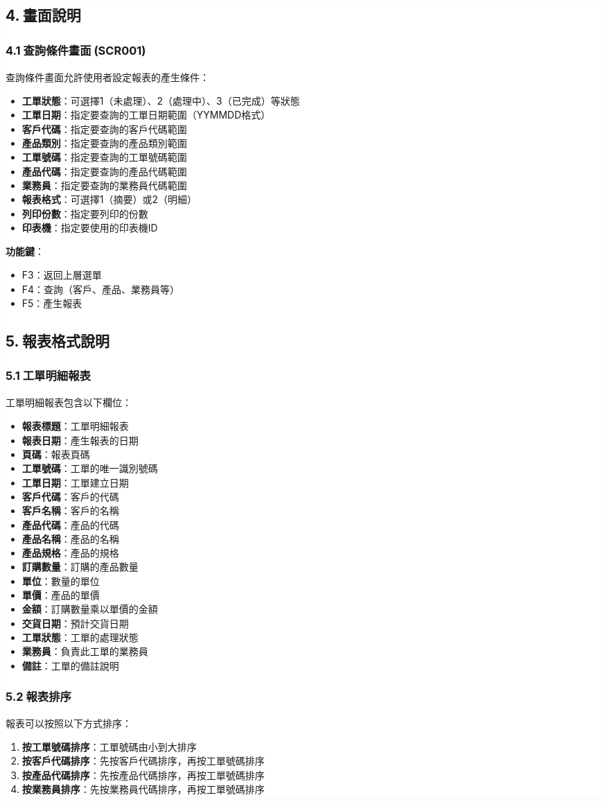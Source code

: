 ## 4. 畫面說明

### 4.1 查詢條件畫面 (SCR001)

查詢條件畫面允許使用者設定報表的產生條件：

- **工單狀態**：可選擇1（未處理）、2（處理中）、3（已完成）等狀態
- **工單日期**：指定要查詢的工單日期範圍（YYMMDD格式）
- **客戶代碼**：指定要查詢的客戶代碼範圍
- **產品類別**：指定要查詢的產品類別範圍
- **工單號碼**：指定要查詢的工單號碼範圍
- **產品代碼**：指定要查詢的產品代碼範圍
- **業務員**：指定要查詢的業務員代碼範圍
- **報表格式**：可選擇1（摘要）或2（明細）
- **列印份數**：指定要列印的份數
- **印表機**：指定要使用的印表機ID

**功能鍵**：
- F3：返回上層選單
- F4：查詢（客戶、產品、業務員等）
- F5：產生報表

## 5. 報表格式說明

### 5.1 工單明細報表

工單明細報表包含以下欄位：

- **報表標題**：工單明細報表
- **報表日期**：產生報表的日期
- **頁碼**：報表頁碼
- **工單號碼**：工單的唯一識別號碼
- **工單日期**：工單建立日期
- **客戶代碼**：客戶的代碼
- **客戶名稱**：客戶的名稱
- **產品代碼**：產品的代碼
- **產品名稱**：產品的名稱
- **產品規格**：產品的規格
- **訂購數量**：訂購的產品數量
- **單位**：數量的單位
- **單價**：產品的單價
- **金額**：訂購數量乘以單價的金額
- **交貨日期**：預計交貨日期
- **工單狀態**：工單的處理狀態
- **業務員**：負責此工單的業務員
- **備註**：工單的備註說明

### 5.2 報表排序

報表可以按照以下方式排序：

1. **按工單號碼排序**：工單號碼由小到大排序
2. **按客戶代碼排序**：先按客戶代碼排序，再按工單號碼排序
3. **按產品代碼排序**：先按產品代碼排序，再按工單號碼排序
4. **按業務員排序**：先按業務員代碼排序，再按工單號碼排序

